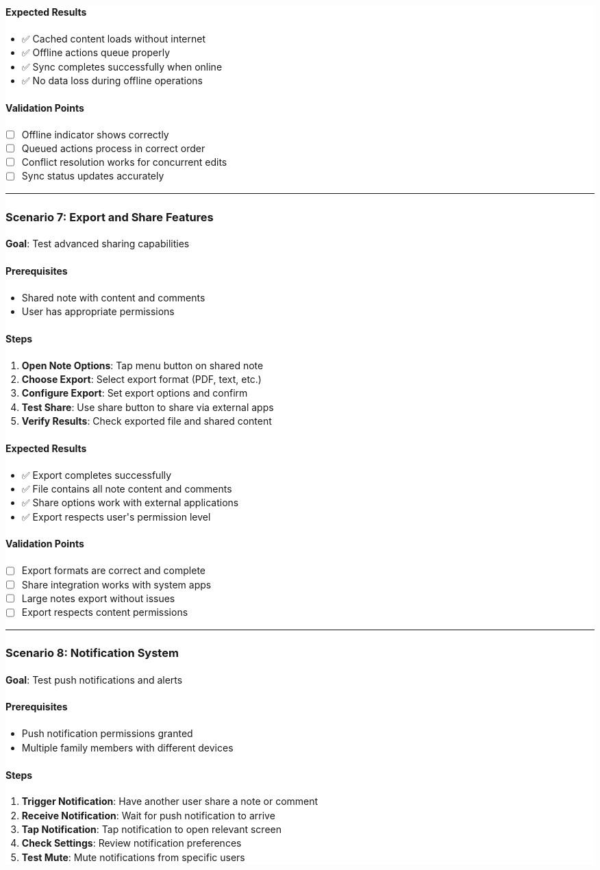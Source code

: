 #### Expected Results
- ✅ Cached content loads without internet
- ✅ Offline actions queue properly
- ✅ Sync completes successfully when online
- ✅ No data loss during offline operations

#### Validation Points
- [ ] Offline indicator shows correctly
- [ ] Queued actions process in correct order
- [ ] Conflict resolution works for concurrent edits
- [ ] Sync status updates accurately

---

### Scenario 7: Export and Share Features
**Goal**: Test advanced sharing capabilities

#### Prerequisites
- Shared note with content and comments
- User has appropriate permissions

#### Steps
1. **Open Note Options**: Tap menu button on shared note
2. **Choose Export**: Select export format (PDF, text, etc.)
3. **Configure Export**: Set export options and confirm
4. **Test Share**: Use share button to share via external apps
5. **Verify Results**: Check exported file and shared content

#### Expected Results
- ✅ Export completes successfully
- ✅ File contains all note content and comments
- ✅ Share options work with external applications
- ✅ Export respects user's permission level

#### Validation Points
- [ ] Export formats are correct and complete
- [ ] Share integration works with system apps
- [ ] Large notes export without issues
- [ ] Export respects content permissions

---

### Scenario 8: Notification System
**Goal**: Test push notifications and alerts

#### Prerequisites
- Push notification permissions granted
- Multiple family members with different devices

#### Steps
1. **Trigger Notification**: Have another user share a note or comment
2. **Receive Notification**: Wait for push notification to arrive
3. **Tap Notification**: Tap notification to open relevant screen
4. **Check Settings**: Review notification preferences
5. **Test Mute**: Mute notifications from specific users
